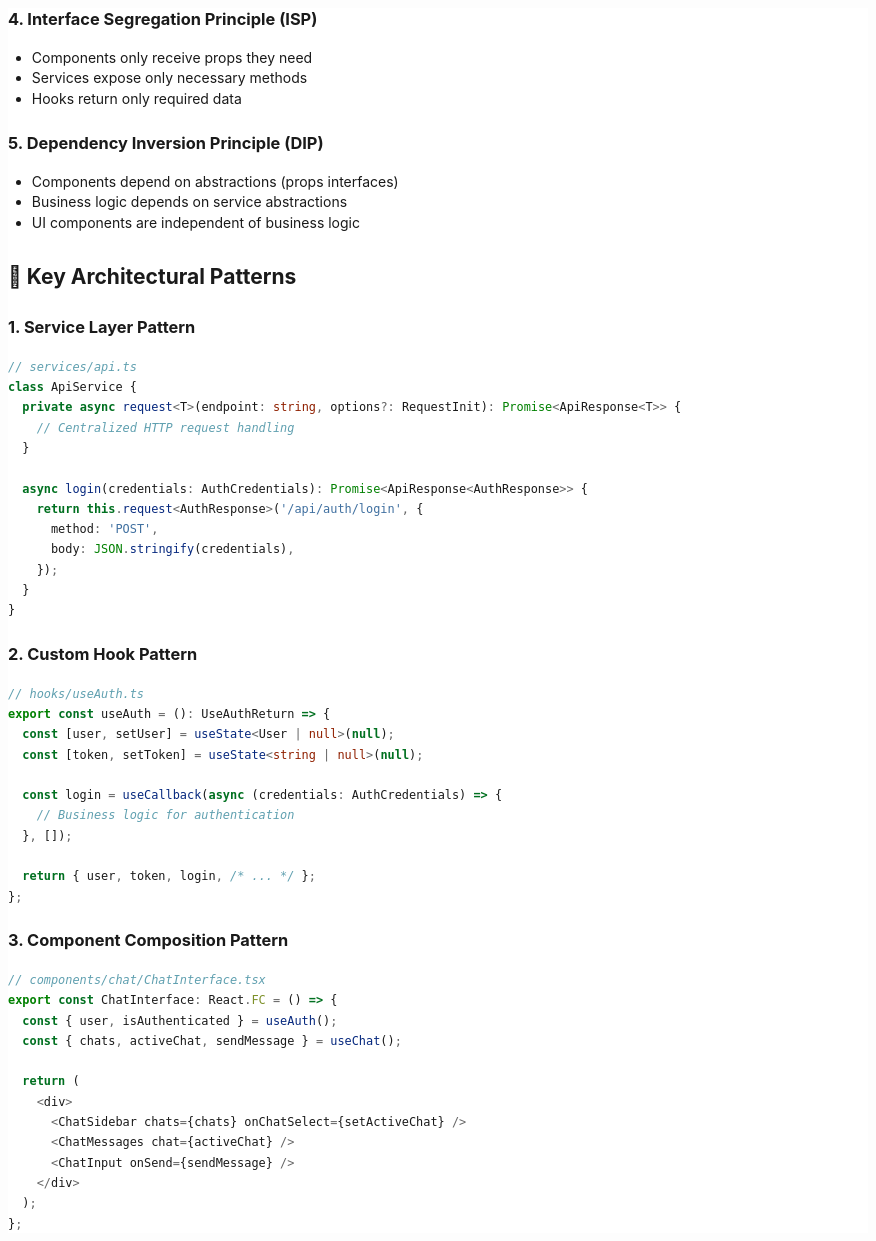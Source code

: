 ### 4. Interface Segregation Principle (ISP)
- Components only receive props they need
- Services expose only necessary methods
- Hooks return only required data

### 5. Dependency Inversion Principle (DIP)
- Components depend on abstractions (props interfaces)
- Business logic depends on service abstractions
- UI components are independent of business logic

## 🔧 Key Architectural Patterns

### 1. Service Layer Pattern
```typescript
// services/api.ts
class ApiService {
  private async request<T>(endpoint: string, options?: RequestInit): Promise<ApiResponse<T>> {
    // Centralized HTTP request handling
  }
  
  async login(credentials: AuthCredentials): Promise<ApiResponse<AuthResponse>> {
    return this.request<AuthResponse>('/api/auth/login', {
      method: 'POST',
      body: JSON.stringify(credentials),
    });
  }
}
```

### 2. Custom Hook Pattern
```typescript
// hooks/useAuth.ts
export const useAuth = (): UseAuthReturn => {
  const [user, setUser] = useState<User | null>(null);
  const [token, setToken] = useState<string | null>(null);
  
  const login = useCallback(async (credentials: AuthCredentials) => {
    // Business logic for authentication
  }, []);
  
  return { user, token, login, /* ... */ };
};
```

### 3. Component Composition Pattern
```typescript
// components/chat/ChatInterface.tsx
export const ChatInterface: React.FC = () => {
  const { user, isAuthenticated } = useAuth();
  const { chats, activeChat, sendMessage } = useChat();
  
  return (
    <div>
      <ChatSidebar chats={chats} onChatSelect={setActiveChat} />
      <ChatMessages chat={activeChat} />
      <ChatInput onSend={sendMessage} />
    </div>
  );
};
```

